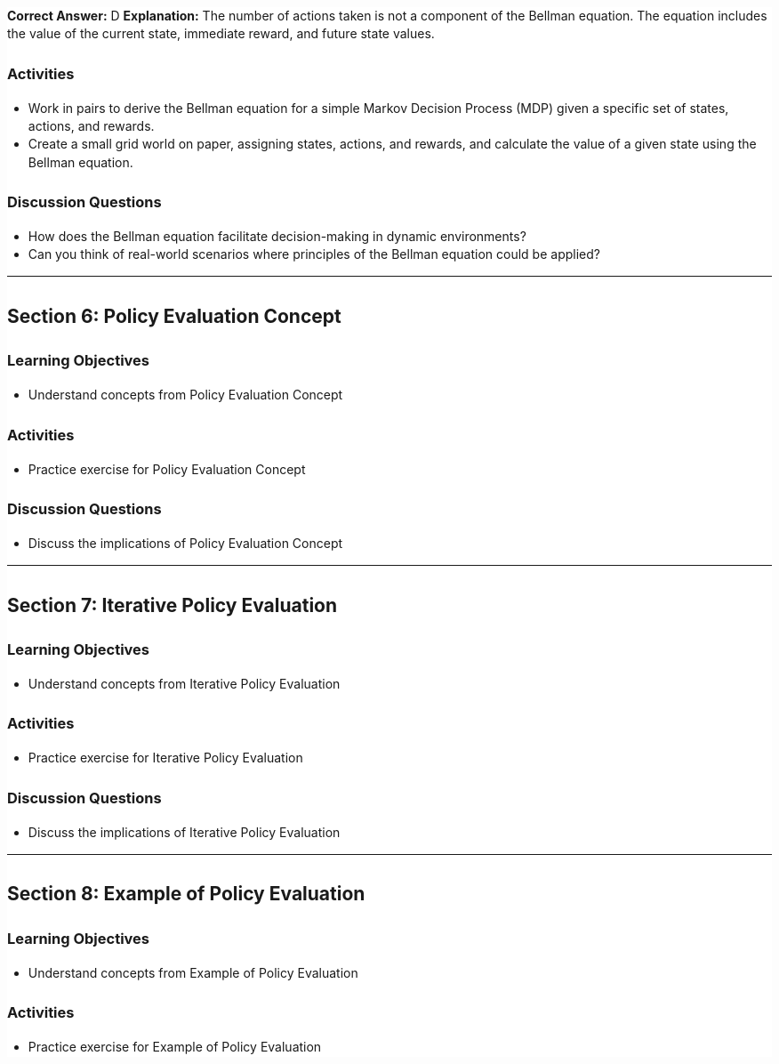 **Correct Answer:** D
**Explanation:** The number of actions taken is not a component of the Bellman equation. The equation includes the value of the current state, immediate reward, and future state values.

### Activities
- Work in pairs to derive the Bellman equation for a simple Markov Decision Process (MDP) given a specific set of states, actions, and rewards.
- Create a small grid world on paper, assigning states, actions, and rewards, and calculate the value of a given state using the Bellman equation.

### Discussion Questions
- How does the Bellman equation facilitate decision-making in dynamic environments?
- Can you think of real-world scenarios where principles of the Bellman equation could be applied?

---

## Section 6: Policy Evaluation Concept

### Learning Objectives
- Understand concepts from Policy Evaluation Concept

### Activities
- Practice exercise for Policy Evaluation Concept

### Discussion Questions
- Discuss the implications of Policy Evaluation Concept

---

## Section 7: Iterative Policy Evaluation

### Learning Objectives
- Understand concepts from Iterative Policy Evaluation

### Activities
- Practice exercise for Iterative Policy Evaluation

### Discussion Questions
- Discuss the implications of Iterative Policy Evaluation

---

## Section 8: Example of Policy Evaluation

### Learning Objectives
- Understand concepts from Example of Policy Evaluation

### Activities
- Practice exercise for Example of Policy Evaluation
